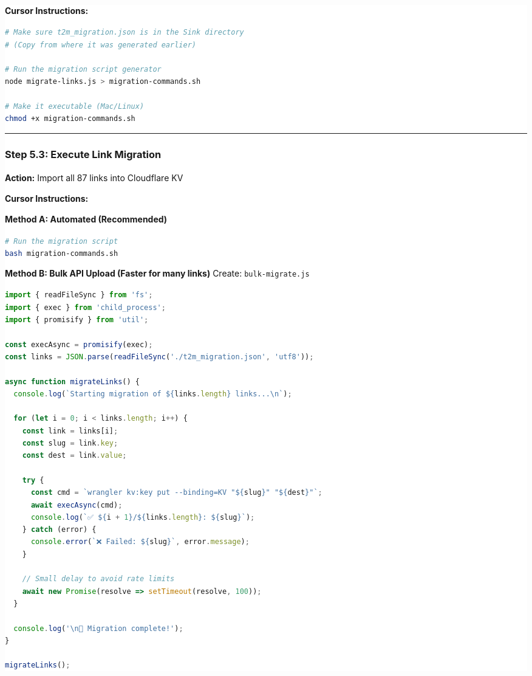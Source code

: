 **Cursor Instructions:**
```bash
# Make sure t2m_migration.json is in the Sink directory
# (Copy from where it was generated earlier)

# Run the migration script generator
node migrate-links.js > migration-commands.sh

# Make it executable (Mac/Linux)
chmod +x migration-commands.sh
```

---

### Step 5.3: Execute Link Migration
**Action:** Import all 87 links into Cloudflare KV

**Cursor Instructions:**

**Method A: Automated (Recommended)**
```bash
# Run the migration script
bash migration-commands.sh
```

**Method B: Bulk API Upload (Faster for many links)**
Create: `bulk-migrate.js`

```javascript
import { readFileSync } from 'fs';
import { exec } from 'child_process';
import { promisify } from 'util';

const execAsync = promisify(exec);
const links = JSON.parse(readFileSync('./t2m_migration.json', 'utf8'));

async function migrateLinks() {
  console.log(`Starting migration of ${links.length} links...\n`);

  for (let i = 0; i < links.length; i++) {
    const link = links[i];
    const slug = link.key;
    const dest = link.value;

    try {
      const cmd = `wrangler kv:key put --binding=KV "${slug}" "${dest}"`;
      await execAsync(cmd);
      console.log(`✅ ${i + 1}/${links.length}: ${slug}`);
    } catch (error) {
      console.error(`❌ Failed: ${slug}`, error.message);
    }

    // Small delay to avoid rate limits
    await new Promise(resolve => setTimeout(resolve, 100));
  }

  console.log('\n🎉 Migration complete!');
}

migrateLinks();
```
